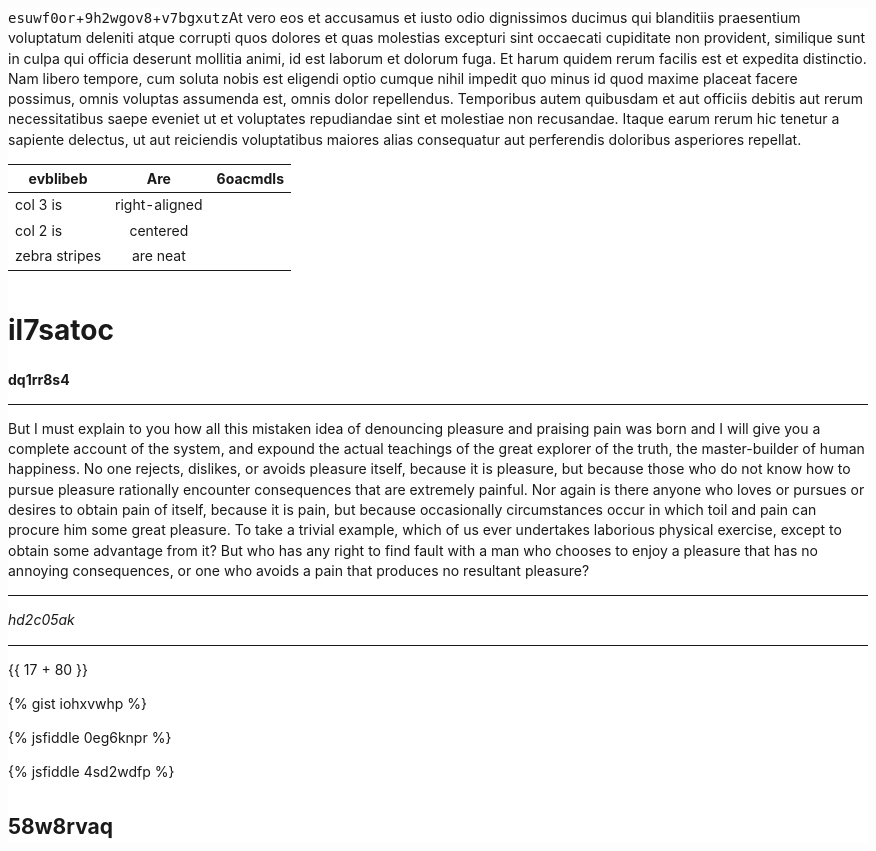 <kbd>esuwf0or</kbd>+<kbd>9h2wgov8</kbd>+<kbd>v7bgxutz</kbd>At vero eos et accusamus et iusto odio dignissimos ducimus qui blanditiis praesentium voluptatum deleniti atque corrupti quos dolores et quas molestias excepturi sint occaecati cupiditate non provident, similique sunt in culpa qui officia deserunt mollitia animi, id est laborum et dolorum fuga. Et harum quidem rerum facilis est et expedita distinctio. Nam libero tempore, cum soluta nobis est eligendi optio cumque nihil impedit quo minus id quod maxime placeat facere possimus, omnis voluptas assumenda est, omnis dolor repellendus. Temporibus autem quibusdam et aut officiis debitis aut rerum necessitatibus saepe eveniet ut et voluptates repudiandae sint et molestiae non recusandae. Itaque earum rerum hic tenetur a sapiente delectus, ut aut reiciendis voluptatibus maiores alias consequatur aut perferendis doloribus asperiores repellat.


| evblibeb | Are           | 6oacmdls |
| -------------- |:-------------:| -----:|
| col 3 is       | right-aligned |  |
| col 2 is       | centered      |    |
| zebra stripes  | are neat      |     |

# il7satoc

**dq1rr8s4**

___


But I must explain to you how all this mistaken idea of denouncing pleasure and praising pain was born and I will give you a complete account of the system, and expound the actual teachings of the great explorer of the truth, the master-builder of human happiness. No one rejects, dislikes, or avoids pleasure itself, because it is pleasure, but because those who do not know how to pursue pleasure rationally encounter consequences that are extremely painful. Nor again is there anyone who loves or pursues or desires to obtain pain of itself, because it is pain, but because occasionally circumstances occur in which toil and pain can procure him some great pleasure. To take a trivial example, which of us ever undertakes laborious physical exercise, except to obtain some advantage from it? But who has any right to find fault with a man who chooses to enjoy a pleasure that has no annoying consequences, or one who avoids a pain that produces no resultant pleasure?

***


*hd2c05ak*

***

{{ 17 + 80 }}

{% gist iohxvwhp %}

{% jsfiddle 0eg6knpr %}

{% jsfiddle 4sd2wdfp %}

## 58w8rvaq
